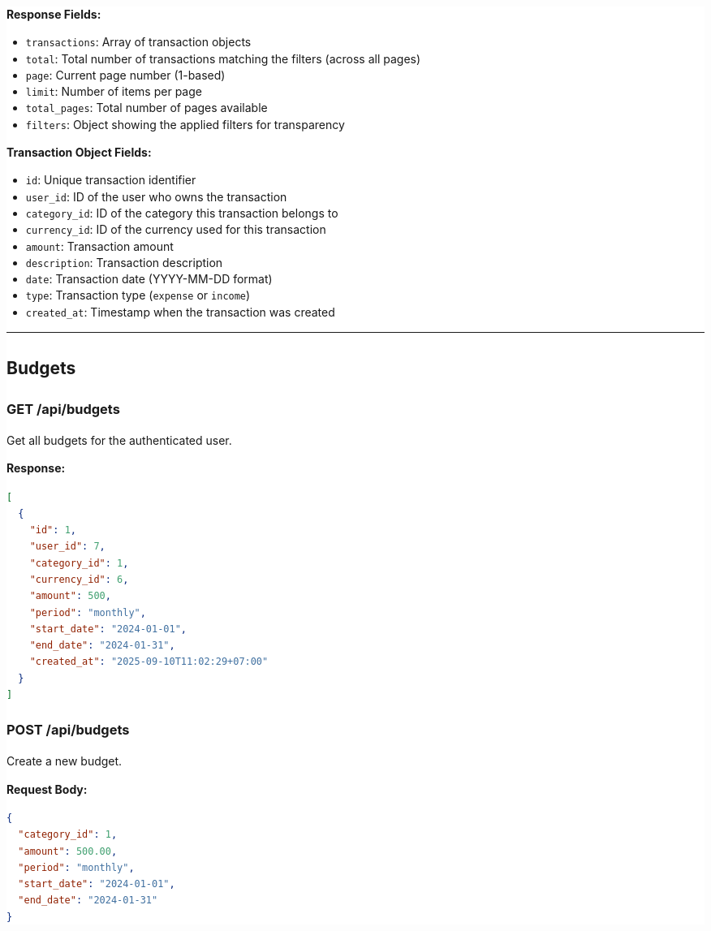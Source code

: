**Response Fields:**
- `transactions`: Array of transaction objects
- `total`: Total number of transactions matching the filters (across all pages)
- `page`: Current page number (1-based)
- `limit`: Number of items per page
- `total_pages`: Total number of pages available
- `filters`: Object showing the applied filters for transparency

**Transaction Object Fields:**
- `id`: Unique transaction identifier
- `user_id`: ID of the user who owns the transaction
- `category_id`: ID of the category this transaction belongs to
- `currency_id`: ID of the currency used for this transaction
- `amount`: Transaction amount
- `description`: Transaction description
- `date`: Transaction date (YYYY-MM-DD format)
- `type`: Transaction type (`expense` or `income`)
- `created_at`: Timestamp when the transaction was created

---

## Budgets

### GET /api/budgets

Get all budgets for the authenticated user.

**Response:**
```json
[
  {
    "id": 1,
    "user_id": 7,
    "category_id": 1,
    "currency_id": 6,
    "amount": 500,
    "period": "monthly",
    "start_date": "2024-01-01",
    "end_date": "2024-01-31",
    "created_at": "2025-09-10T11:02:29+07:00"
  }
]
```

### POST /api/budgets

Create a new budget.

**Request Body:**
```json
{
  "category_id": 1,
  "amount": 500.00,
  "period": "monthly",
  "start_date": "2024-01-01",
  "end_date": "2024-01-31"
}
```
